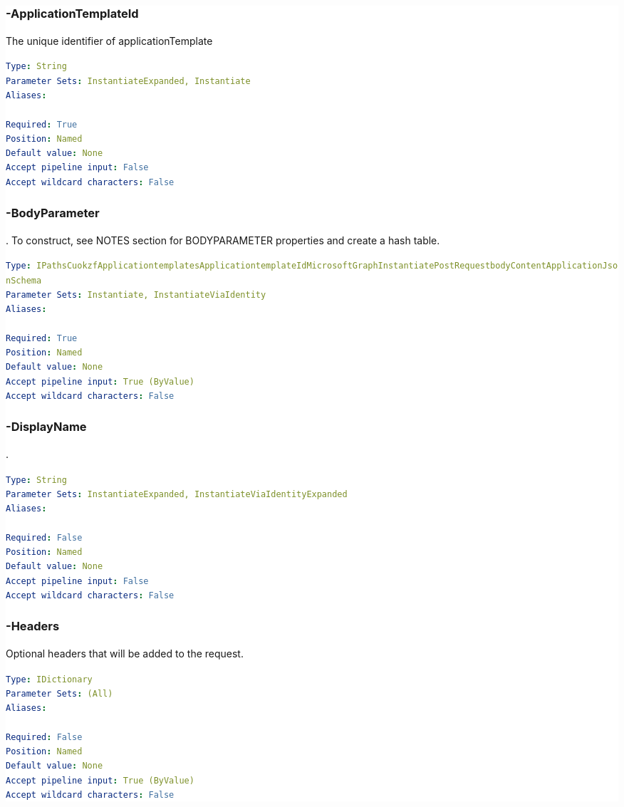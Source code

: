 ### -ApplicationTemplateId
The unique identifier of applicationTemplate

```yaml
Type: String
Parameter Sets: InstantiateExpanded, Instantiate
Aliases:

Required: True
Position: Named
Default value: None
Accept pipeline input: False
Accept wildcard characters: False
```

### -BodyParameter
.
To construct, see NOTES section for BODYPARAMETER properties and create a hash table.

```yaml
Type: IPathsCuokzfApplicationtemplatesApplicationtemplateIdMicrosoftGraphInstantiatePostRequestbodyContentApplicationJsonSchema
Parameter Sets: Instantiate, InstantiateViaIdentity
Aliases:

Required: True
Position: Named
Default value: None
Accept pipeline input: True (ByValue)
Accept wildcard characters: False
```

### -DisplayName
.

```yaml
Type: String
Parameter Sets: InstantiateExpanded, InstantiateViaIdentityExpanded
Aliases:

Required: False
Position: Named
Default value: None
Accept pipeline input: False
Accept wildcard characters: False
```

### -Headers
Optional headers that will be added to the request.

```yaml
Type: IDictionary
Parameter Sets: (All)
Aliases:

Required: False
Position: Named
Default value: None
Accept pipeline input: True (ByValue)
Accept wildcard characters: False
```

